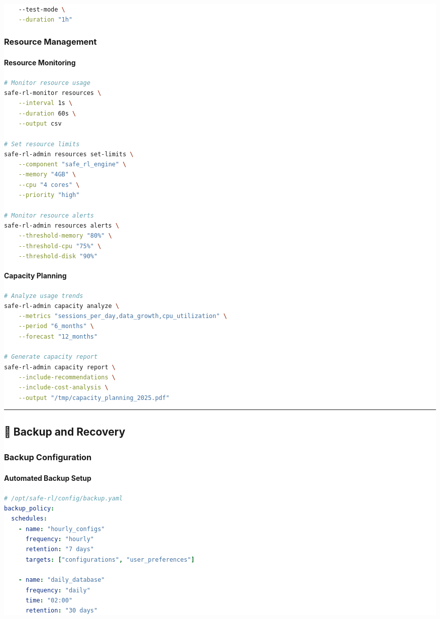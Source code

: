 ```bash
    --test-mode \
    --duration "1h"
```

### Resource Management

#### **Resource Monitoring**
```bash
# Monitor resource usage
safe-rl-monitor resources \
    --interval 1s \
    --duration 60s \
    --output csv

# Set resource limits
safe-rl-admin resources set-limits \
    --component "safe_rl_engine" \
    --memory "4GB" \
    --cpu "4 cores" \
    --priority "high"

# Monitor resource alerts
safe-rl-admin resources alerts \
    --threshold-memory "80%" \
    --threshold-cpu "75%" \
    --threshold-disk "90%"
```

#### **Capacity Planning**
```bash
# Analyze usage trends
safe-rl-admin capacity analyze \
    --metrics "sessions_per_day,data_growth,cpu_utilization" \
    --period "6_months" \
    --forecast "12_months"

# Generate capacity report
safe-rl-admin capacity report \
    --include-recommendations \
    --include-cost-analysis \
    --output "/tmp/capacity_planning_2025.pdf"
```

---

## 💾 Backup and Recovery

### Backup Configuration

#### **Automated Backup Setup**
```yaml
# /opt/safe-rl/config/backup.yaml
backup_policy:
  schedules:
    - name: "hourly_configs"
      frequency: "hourly"
      retention: "7 days"
      targets: ["configurations", "user_preferences"]
      
    - name: "daily_database"
      frequency: "daily"
      time: "02:00"
      retention: "30 days"
```